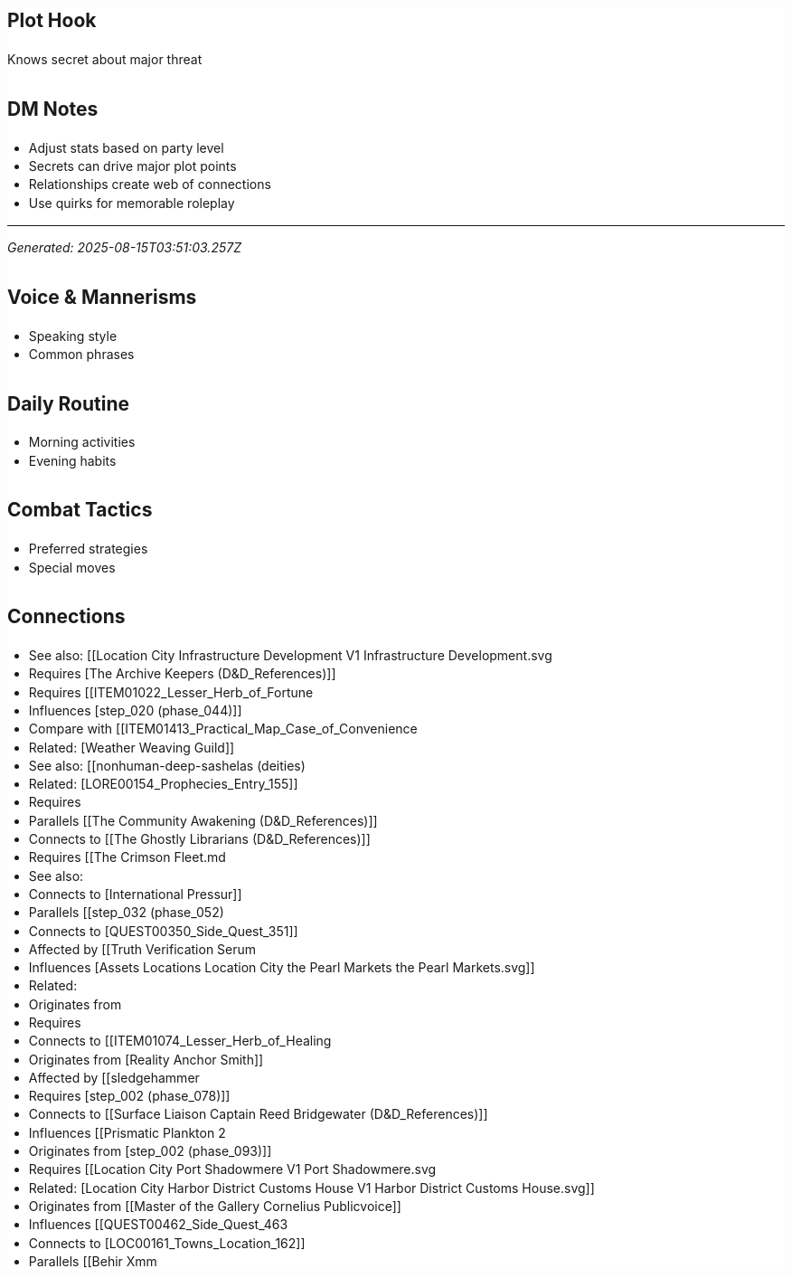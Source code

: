 ## Plot Hook
Knows secret about major threat

## DM Notes
- Adjust stats based on party level
- Secrets can drive major plot points
- Relationships create web of connections
- Use quirks for memorable roleplay

---
*Generated: 2025-08-15T03:51:03.257Z*

## Voice & Mannerisms
- Speaking style
- Common phrases

## Daily Routine
- Morning activities
- Evening habits

## Combat Tactics
- Preferred strategies
- Special moves

## Connections

- See also: [[Location City Infrastructure Development V1 Infrastructure Development.svg
- Requires [The Archive Keepers (D&D_References)]]
- Requires [[ITEM01022_Lesser_Herb_of_Fortune
- Influences [step_020 (phase_044)]]
- Compare with [[ITEM01413_Practical_Map_Case_of_Convenience
- Related: [Weather Weaving Guild]]
- See also: [[nonhuman-deep-sashelas (deities)
- Related: [LORE00154_Prophecies_Entry_155]]
- Requires
- Parallels [[The Community Awakening (D&D_References)]]
- Connects to [[The Ghostly Librarians (D&D_References)]]
- Requires [[The Crimson Fleet.md
- See also:
- Connects to [International Pressur]]
- Parallels [[step_032 (phase_052)
- Connects to [QUEST00350_Side_Quest_351]]
- Affected by [[Truth Verification Serum
- Influences [Assets Locations Location City the Pearl Markets the Pearl Markets.svg]]
- Related:
- Originates from
- Requires
- Connects to [[ITEM01074_Lesser_Herb_of_Healing
- Originates from [Reality Anchor Smith]]
- Affected by [[sledgehammer
- Requires [step_002 (phase_078)]]
- Connects to [[Surface Liaison Captain Reed Bridgewater (D&D_References)]]
- Influences [[Prismatic Plankton 2
- Originates from [step_002 (phase_093)]]
- Requires [[Location City Port Shadowmere V1 Port Shadowmere.svg
- Related: [Location City Harbor District Customs House V1 Harbor District Customs House.svg]]
- Originates from [[Master of the Gallery Cornelius Publicvoice]]
- Influences [[QUEST00462_Side_Quest_463
- Connects to [LOC00161_Towns_Location_162]]
- Parallels [[Behir Xmm